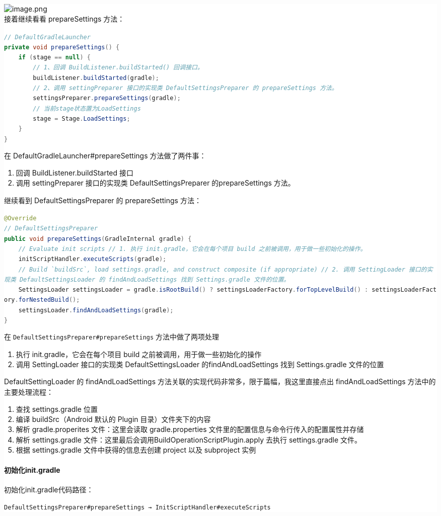 ![image.png](https://cdn.nlark.com/yuque/0/2023/png/694278/1691412919781-bf0742f3-757f-4b2e-87d3-2e04efd072a0.png#averageHue=%23f3f2e4&clientId=u390defe3-aaa7-4&from=paste&height=587&id=u002eae78&originHeight=1174&originWidth=2597&originalType=binary&ratio=2&rotation=0&showTitle=false&size=444105&status=done&style=none&taskId=uc1fbe893-1bd3-4cde-86e7-2b6fb46842a&title=&width=1298.5)<br />接着继续看看 prepareSettings 方法：

```java
// DefaultGradleLauncher
private void prepareSettings() {
    if (stage == null) {
        // 1、回调 BuildListener.buildStarted() 回调接口。
        buildListener.buildStarted(gradle);
        // 2、调用 settingPreparer 接口的实现类 DefaultSettingsPreparer 的 prepareSettings 方法。
        settingsPreparer.prepareSettings(gradle);
        // 当前stage状态置为LoadSettings
        stage = Stage.LoadSettings;
    }
}
```

在 DefaultGradleLauncher#prepareSettings 方法做了两件事：

1. 回调 BuildListener.buildStarted 接口
2. 调用 settingPreparer 接口的实现类 DefaultSettingsPreparer 的prepareSettings 方法。

继续看到 DefaultSettingsPreparer 的 prepareSettings 方法：

```java
@Override
// DefaultSettingsPreparer
public void prepareSettings(GradleInternal gradle) {
    // Evaluate init scripts // 1. 执行 init.gradle，它会在每个项目 build 之前被调用，用于做一些初始化的操作。
    initScriptHandler.executeScripts(gradle);
    // Build `buildSrc`, load settings.gradle, and construct composite (if appropriate) // 2. 调用 SettingLoader 接口的实现类 DefaultSettingsLoader 的 findAndLoadSettings 找到 Settings.gradle 文件的位置。
    SettingsLoader settingsLoader = gradle.isRootBuild() ? settingsLoaderFactory.forTopLevelBuild() : settingsLoaderFactory.forNestedBuild();
    settingsLoader.findAndLoadSettings(gradle);
}
```

在 `DefaultSettingsPreparer#prepareSettings` 方法中做了两项处理

1. 执行 init.gradle，它会在每个项目 build 之前被调用，用于做一些初始化的操作
2. 调用 SettingLoader 接口的实现类 DefaultSettingsLoader 的findAndLoadSettings 找到 Settings.gradle 文件的位置

DefaultSettingLoader 的 findAndLoadSettings 方法关联的实现代码非常多，限于篇幅，我这里直接点出 findAndLoadSettings 方法中的主要处理流程：

1. 查找 settings.gradle 位置
2. 编译 buildSrc（Android 默认的 Plugin 目录）文件夹下的内容
3. 解析 gradle.properites 文件：这里会读取 gradle.properties 文件里的配置信息与命令行传入的配置属性并存储
4. 解析 settings.gradle 文件：这里最后会调用BuildOperationScriptPlugin.apply 去执行 settings.gradle 文件。
5. 根据 settings.gradle 文件中获得的信息去创建 project 以及 subproject 实例

#### 初始化init.gradle

初始化init.gradle代码路径：

```
DefaultSettingsPreparer#prepareSettings → InitScriptHandler#executeScripts
```
